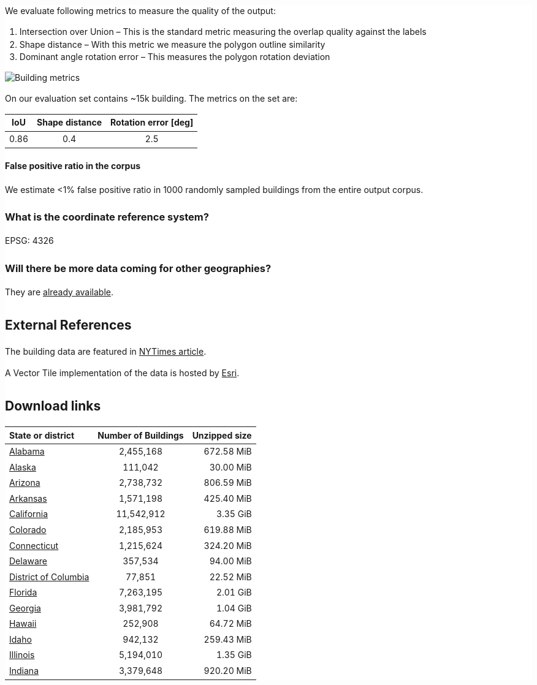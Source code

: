 We evaluate following metrics to measure the quality of the output:

1. Intersection over Union – This is the standard metric measuring the overlap quality against the labels
2. Shape distance – With this metric we measure the polygon outline similarity
3. Dominant angle rotation error – This measures the polygon rotation deviation

![Building metrics](/images/bldgmetrics.JPG)

On our evaluation set contains ~15k building. The metrics on the set are:

| IoU | Shape distance | Rotation error [deg] |
| :---: | :---: | :---: |
|  0.86 | 0.4 | 2.5 |

#### False positive ratio in the corpus

We estimate <1% false positive ratio in 1000 randomly sampled buildings from the entire output corpus.

### What is the coordinate reference system?

EPSG: 4326

### Will there be more data coming for other geographies?

They are [already available](https://github.com/microsoft/GlobalMLBuildingFootprints).

## External References

The building data are featured in [NYTimes article](https://www.nytimes.com/interactive/2018/10/12/us/map-of-every-building-in-the-united-states.html).

A Vector Tile implementation of the data is hosted by [Esri](https://www.arcgis.com/home/item.html?id=f40326b0dea54330ae39584012807126).

## Download links

| State or district | Number of Buildings  | Unzipped size |
|:----------------- |:-------------:| -----:|
| [Alabama](https://minedbuildings.z5.web.core.windows.net/legacy/usbuildings-v2/Alabama.geojson.zip)|2,455,168|672.58 MiB|
| [Alaska](https://minedbuildings.z5.web.core.windows.net/legacy/usbuildings-v2/Alaska.geojson.zip)|111,042|30.00 MiB|
| [Arizona](https://minedbuildings.z5.web.core.windows.net/legacy/usbuildings-v2/Arizona.geojson.zip)|2,738,732|806.59 MiB|
| [Arkansas](https://minedbuildings.z5.web.core.windows.net/legacy/usbuildings-v2/Arkansas.geojson.zip)|1,571,198|425.40 MiB|
| [California](https://minedbuildings.z5.web.core.windows.net/legacy/usbuildings-v2/California.geojson.zip)|11,542,912|3.35 GiB|
| [Colorado](https://minedbuildings.z5.web.core.windows.net/legacy/usbuildings-v2/Colorado.geojson.zip)|2,185,953|619.88 MiB|
| [Connecticut](https://minedbuildings.z5.web.core.windows.net/legacy/usbuildings-v2/Connecticut.geojson.zip)|1,215,624|324.20 MiB|
| [Delaware](https://minedbuildings.z5.web.core.windows.net/legacy/usbuildings-v2/Delaware.geojson.zip)|357,534|94.00 MiB|
| [District of Columbia](https://minedbuildings.z5.web.core.windows.net/legacy/usbuildings-v2/DistrictofColumbia.geojson.zip)|77,851|22.52 MiB|
| [Florida](https://minedbuildings.z5.web.core.windows.net/legacy/usbuildings-v2/Florida.geojson.zip)|7,263,195|2.01 GiB|
| [Georgia](https://minedbuildings.z5.web.core.windows.net/legacy/usbuildings-v2/Georgia.geojson.zip)|3,981,792|1.04 GiB|
| [Hawaii](https://minedbuildings.z5.web.core.windows.net/legacy/usbuildings-v2/Hawaii.geojson.zip)|252,908|64.72 MiB|
| [Idaho](https://minedbuildings.z5.web.core.windows.net/legacy/usbuildings-v2/Idaho.geojson.zip)|942,132|259.43 MiB|
| [Illinois](https://minedbuildings.z5.web.core.windows.net/legacy/usbuildings-v2/Illinois.geojson.zip)|5,194,010|1.35 GiB|
| [Indiana](https://minedbuildings.z5.web.core.windows.net/legacy/usbuildings-v2/Indiana.geojson.zip)|3,379,648|920.20 MiB|